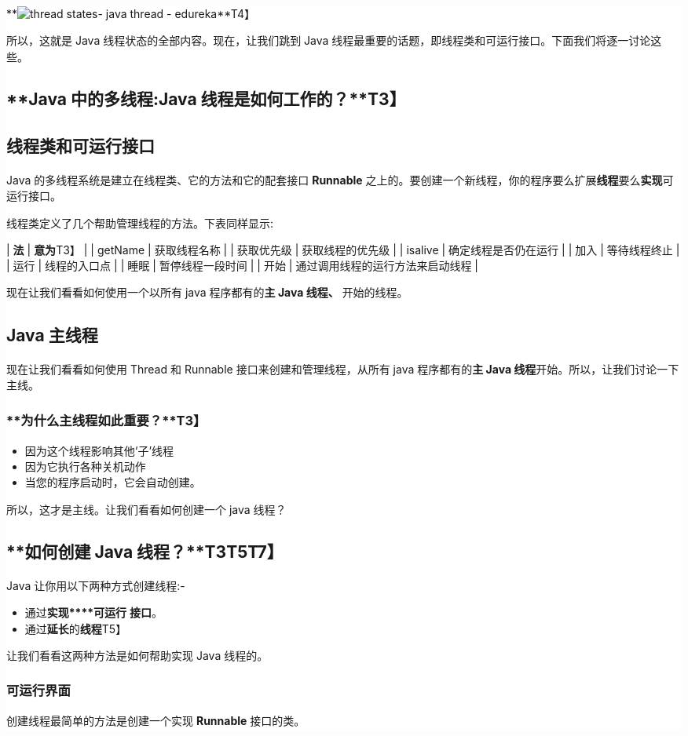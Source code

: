 **![thread states- java thread - edureka](../Images/3ed946fbb98c89a067fbca7f3d0f4d0b.png)**T4】

所以，这就是 Java 线程状态的全部内容。现在，让我们跳到 Java 线程最重要的话题，即线程类和可运行接口。下面我们将逐一讨论这些。

## **Java 中的多线程:Java 线程是如何工作的？**T3】

## **线程类和可运行接口**

Java 的多线程系统是建立在线程类、它的方法和它的配套接口 **Runnable** 之上的。要创建一个新线程，你的程序要么扩展**线程**要么**实现**可运行接口。

线程类定义了几个帮助管理线程的方法。下表同样显示:

| **法** | **意为**T3】 |
| getName | 获取线程名称 |
| 获取优先级 | 获取线程的优先级 |
| isalive | 确定线程是否仍在运行 |
| 加入 | 等待线程终止 |
| 运行 | 线程的入口点 |
| 睡眠 | 暂停线程一段时间 |
| 开始 | 通过调用线程的运行方法来启动线程 |

现在让我们看看如何使用一个以所有 java 程序都有的**主 Java 线程、** 开始的线程。

## **Java 主线程**

现在让我们看看如何使用 Thread 和 Runnable 接口来创建和管理线程，从所有 java 程序都有的**主 Java 线程**开始。所以，让我们讨论一下主线。

### **为什么主线程如此重要？**T3】

*   因为这个线程影响其他‘子’线程
*   因为它执行各种关机动作
*   当您的程序启动时，它会自动创建。

所以，这才是主线。让我们看看如何创建一个 java 线程？

## **如何创建 Java 线程？**T3T5T7】

Java 让你用以下两种方式创建线程:-

*   通过**实现****可运行** **接口**。
*   通过**延长**的**线程**T5】

让我们看看这两种方法是如何帮助实现 Java 线程的。

### **可运行界面**

创建线程最简单的方法是创建一个实现 **Runnable** 接口的类。
